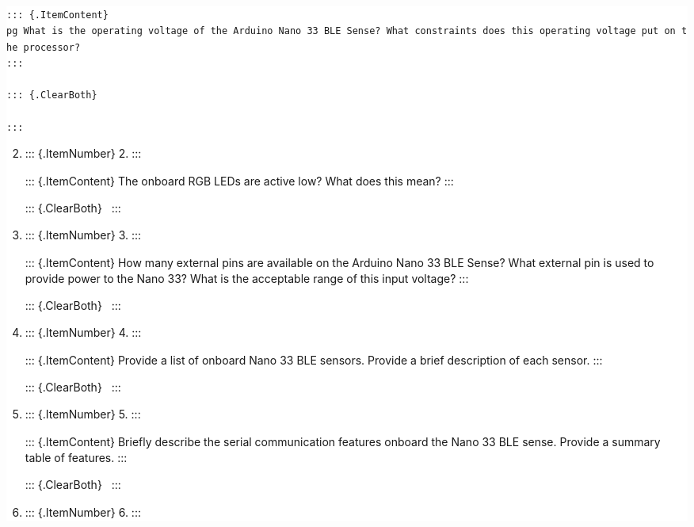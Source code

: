     ::: {.ItemContent}
    pg What is the operating voltage of the Arduino Nano 33 BLE Sense? What constraints does this operating voltage put on the processor?
    :::

    ::: {.ClearBoth}
     
    :::

2.  ::: {.ItemNumber}
    2\.
    :::

    ::: {.ItemContent}
    The onboard RGB LEDs are active low? What does this mean?
    :::

    ::: {.ClearBoth}
     
    :::

3.  ::: {.ItemNumber}
    3\.
    :::

    ::: {.ItemContent}
    How many external pins are available on the Arduino Nano 33 BLE Sense? What external pin is used to provide power to the Nano 33? What is the acceptable range of this input voltage?
    :::

    ::: {.ClearBoth}
     
    :::

4.  ::: {.ItemNumber}
    4\.
    :::

    ::: {.ItemContent}
    Provide a list of onboard Nano 33 BLE sensors. Provide a brief description of each sensor.
    :::

    ::: {.ClearBoth}
     
    :::

5.  ::: {.ItemNumber}
    5\.
    :::

    ::: {.ItemContent}
    Briefly describe the serial communication features onboard the Nano 33 BLE sense. Provide a summary table of features.
    :::

    ::: {.ClearBoth}
     
    :::

6.  ::: {.ItemNumber}
    6\.
    :::
